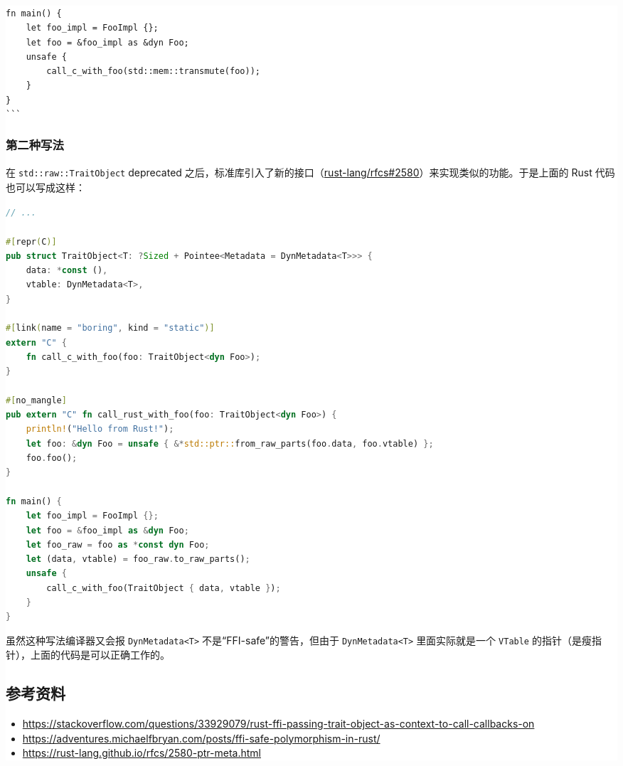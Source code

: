     fn main() {
        let foo_impl = FooImpl {};
        let foo = &foo_impl as &dyn Foo;
        unsafe {
            call_c_with_foo(std::mem::transmute(foo));
        }
    }
    ```

### 第二种写法

在 `std::raw::TraitObject` deprecated 之后，标准库引入了新的接口（[rust-lang/rfcs#2580](https://github.com/rust-lang/rfcs/pull/2580)）来实现类似的功能。于是上面的 Rust 代码也可以写成这样：

```rust
// ...

#[repr(C)]
pub struct TraitObject<T: ?Sized + Pointee<Metadata = DynMetadata<T>>> {
    data: *const (),
    vtable: DynMetadata<T>,
}

#[link(name = "boring", kind = "static")]
extern "C" {
    fn call_c_with_foo(foo: TraitObject<dyn Foo>);
}

#[no_mangle]
pub extern "C" fn call_rust_with_foo(foo: TraitObject<dyn Foo>) {
    println!("Hello from Rust!");
    let foo: &dyn Foo = unsafe { &*std::ptr::from_raw_parts(foo.data, foo.vtable) };
    foo.foo();
}

fn main() {
    let foo_impl = FooImpl {};
    let foo = &foo_impl as &dyn Foo;
    let foo_raw = foo as *const dyn Foo;
    let (data, vtable) = foo_raw.to_raw_parts();
    unsafe {
        call_c_with_foo(TraitObject { data, vtable });
    }
}
```

虽然这种写法编译器又会报 `DynMetadata<T>` 不是“FFI-safe”的警告，但由于 `DynMetadata<T>` 里面实际就是一个 `VTable` 的指针（是瘦指针），上面的代码是可以正确工作的。

## 参考资料

- <https://stackoverflow.com/questions/33929079/rust-ffi-passing-trait-object-as-context-to-call-callbacks-on>
- <https://adventures.michaelfbryan.com/posts/ffi-safe-polymorphism-in-rust/>
- <https://rust-lang.github.io/rfcs/2580-ptr-meta.html>
